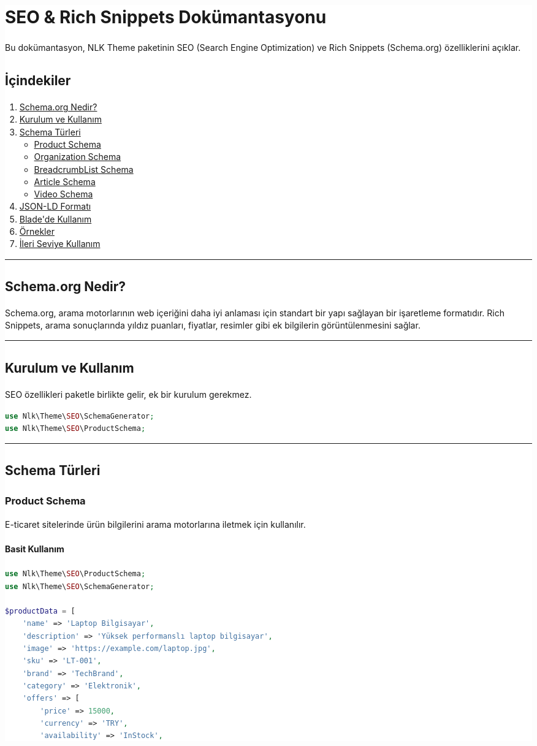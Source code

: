 # SEO & Rich Snippets Dokümantasyonu

Bu dokümantasyon, NLK Theme paketinin SEO (Search Engine Optimization) ve Rich Snippets (Schema.org) özelliklerini açıklar.

## İçindekiler

1. [Schema.org Nedir?](#schemaorg-nedir)
2. [Kurulum ve Kullanım](#kurulum-ve-kullanım)
3. [Schema Türleri](#schema-türleri)
   - [Product Schema](#product-schema)
   - [Organization Schema](#organization-schema)
   - [BreadcrumbList Schema](#breadcrumblist-schema)
   - [Article Schema](#article-schema)
   - [Video Schema](#video-schema)
4. [JSON-LD Formatı](#json-ld-formatı)
5. [Blade'de Kullanım](#bladede-kullanım)
6. [Örnekler](#örnekler)
7. [İleri Seviye Kullanım](#ileri-seviye-kullanım)

---

## Schema.org Nedir?

Schema.org, arama motorlarının web içeriğini daha iyi anlaması için standart bir yapı sağlayan bir işaretleme formatıdır. Rich Snippets, arama sonuçlarında yıldız puanları, fiyatlar, resimler gibi ek bilgilerin görüntülenmesini sağlar.

---

## Kurulum ve Kullanım

SEO özellikleri paketle birlikte gelir, ek bir kurulum gerekmez.

```php
use Nlk\Theme\SEO\SchemaGenerator;
use Nlk\Theme\SEO\ProductSchema;
```

---

## Schema Türleri

### Product Schema

E-ticaret sitelerinde ürün bilgilerini arama motorlarına iletmek için kullanılır.

#### Basit Kullanım

```php
use Nlk\Theme\SEO\ProductSchema;
use Nlk\Theme\SEO\SchemaGenerator;

$productData = [
    'name' => 'Laptop Bilgisayar',
    'description' => 'Yüksek performanslı laptop bilgisayar',
    'image' => 'https://example.com/laptop.jpg',
    'sku' => 'LT-001',
    'brand' => 'TechBrand',
    'category' => 'Elektronik',
    'offers' => [
        'price' => 15000,
        'currency' => 'TRY',
        'availability' => 'InStock',
```